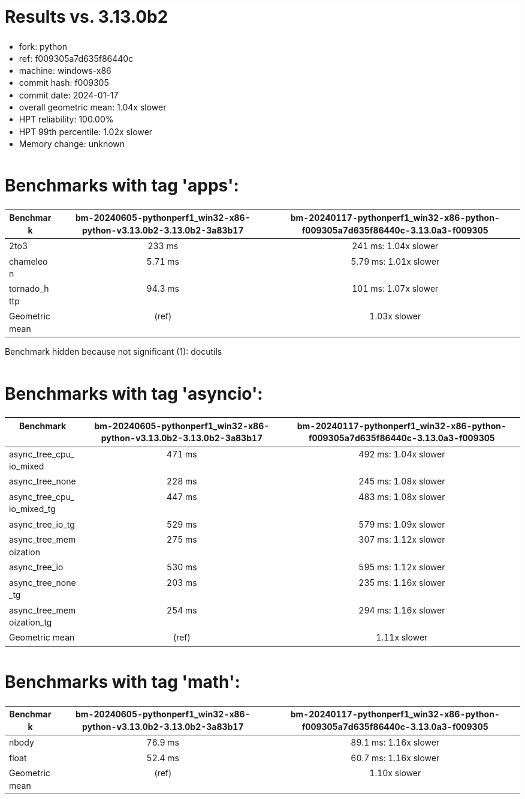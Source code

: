 # Results vs. 3.13.0b2

- fork: python
- ref: f009305a7d635f86440c
- machine: windows-x86
- commit hash: f009305
- commit date: 2024-01-17
- overall geometric mean: 1.04x slower
- HPT reliability: 100.00%
- HPT 99th percentile: 1.02x slower
- Memory change: unknown

Benchmarks with tag 'apps':
===========================

| Benchmark      | bm-20240605-pythonperf1_win32-x86-python-v3.13.0b2-3.13.0b2-3a83b17 | bm-20240117-pythonperf1_win32-x86-python-f009305a7d635f86440c-3.13.0a3-f009305 |
|----------------|:-------------------------------------------------------------------:|:------------------------------------------------------------------------------:|
| 2to3           | 233 ms                                                              | 241 ms: 1.04x slower                                                           |
| chameleon      | 5.71 ms                                                             | 5.79 ms: 1.01x slower                                                          |
| tornado_http   | 94.3 ms                                                             | 101 ms: 1.07x slower                                                           |
| Geometric mean | (ref)                                                               | 1.03x slower                                                                   |

Benchmark hidden because not significant (1): docutils

Benchmarks with tag 'asyncio':
==============================

| Benchmark                  | bm-20240605-pythonperf1_win32-x86-python-v3.13.0b2-3.13.0b2-3a83b17 | bm-20240117-pythonperf1_win32-x86-python-f009305a7d635f86440c-3.13.0a3-f009305 |
|----------------------------|:-------------------------------------------------------------------:|:------------------------------------------------------------------------------:|
| async_tree_cpu_io_mixed    | 471 ms                                                              | 492 ms: 1.04x slower                                                           |
| async_tree_none            | 228 ms                                                              | 245 ms: 1.08x slower                                                           |
| async_tree_cpu_io_mixed_tg | 447 ms                                                              | 483 ms: 1.08x slower                                                           |
| async_tree_io_tg           | 529 ms                                                              | 579 ms: 1.09x slower                                                           |
| async_tree_memoization     | 275 ms                                                              | 307 ms: 1.12x slower                                                           |
| async_tree_io              | 530 ms                                                              | 595 ms: 1.12x slower                                                           |
| async_tree_none_tg         | 203 ms                                                              | 235 ms: 1.16x slower                                                           |
| async_tree_memoization_tg  | 254 ms                                                              | 294 ms: 1.16x slower                                                           |
| Geometric mean             | (ref)                                                               | 1.11x slower                                                                   |

Benchmarks with tag 'math':
===========================

| Benchmark      | bm-20240605-pythonperf1_win32-x86-python-v3.13.0b2-3.13.0b2-3a83b17 | bm-20240117-pythonperf1_win32-x86-python-f009305a7d635f86440c-3.13.0a3-f009305 |
|----------------|:-------------------------------------------------------------------:|:------------------------------------------------------------------------------:|
| nbody          | 76.9 ms                                                             | 89.1 ms: 1.16x slower                                                          |
| float          | 52.4 ms                                                             | 60.7 ms: 1.16x slower                                                          |
| Geometric mean | (ref)                                                               | 1.10x slower                                                                   |
